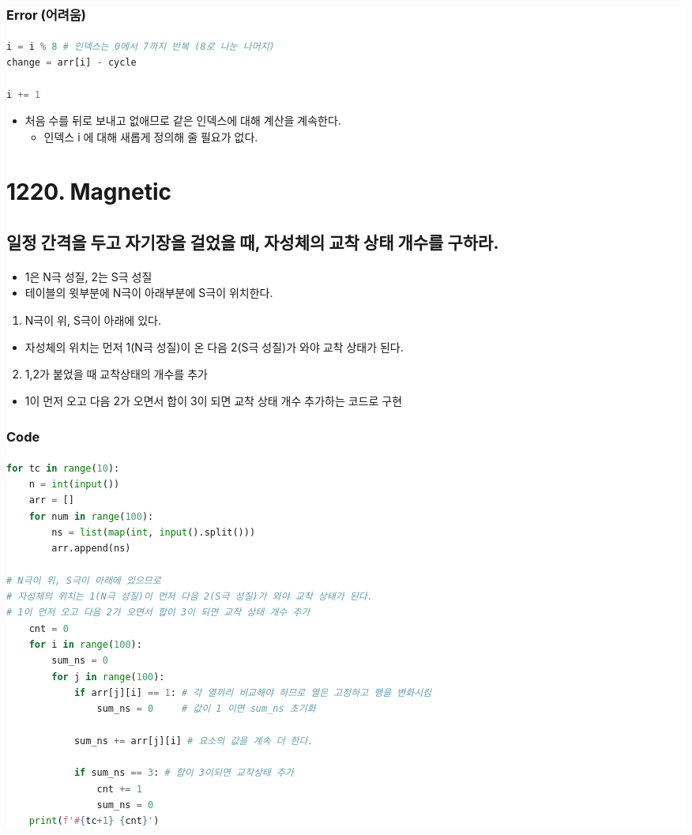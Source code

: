 

### Error (어려움)

```python
i = i % 8 # 인덱스는 0에서 7까지 반복 (8로 나눈 나머지)
change = arr[i] - cycle

i += 1
```

- 처음 수를 뒤로 보내고 없애므로 같은 인덱스에 대해 계산을 계속한다.
  - 인덱스 i 에 대해 새롭게 정의해 줄 필요가 없다.



# 1220. Magnetic 

## 일정 간격을 두고 자기장을 걸었을 때, 자성체의 교착 상태 개수를 구하라.

- 1은 N극 성질, 2는 S극 성질
- 테이블의 윗부분에 N극이 아래부분에 S극이 위치한다.



1.  N극이 위, S극이 아래에 있다.
   -  자성체의 위치는 먼저 1(N극 성질)이 온 다음 2(S극 성질)가 와야 교착 상태가 된다.
2.  1,2가 붙었을 때 교착상태의 개수를 추가
   - 1이 먼저 오고 다음 2가 오면서 합이 3이 되면 교착 상태 개수 추가하는 코드로 구현



### Code

```python
for tc in range(10):
    n = int(input())
    arr = []
    for num in range(100):
        ns = list(map(int, input().split()))
        arr.append(ns)

# N극이 위, S극이 아래에 있으므로
# 자성체의 위치는 1(N극 성질)이 먼저 다음 2(S극 성질)가 와야 교착 상태가 된다.
# 1이 먼저 오고 다음 2가 오면서 합이 3이 되면 교착 상태 개수 추가
    cnt = 0
    for i in range(100):
        sum_ns = 0
        for j in range(100):
            if arr[j][i] == 1: # 각 열끼리 비교해야 하므로 열은 고정하고 행을 변화시킴
                sum_ns = 0     # 값이 1 이면 sum_ns 초기화

            sum_ns += arr[j][i] # 요소의 값을 계속 더 한다.

            if sum_ns == 3: # 합이 3이되면 교착상태 추가
                cnt += 1
                sum_ns = 0
    print(f'#{tc+1} {cnt}')
```
